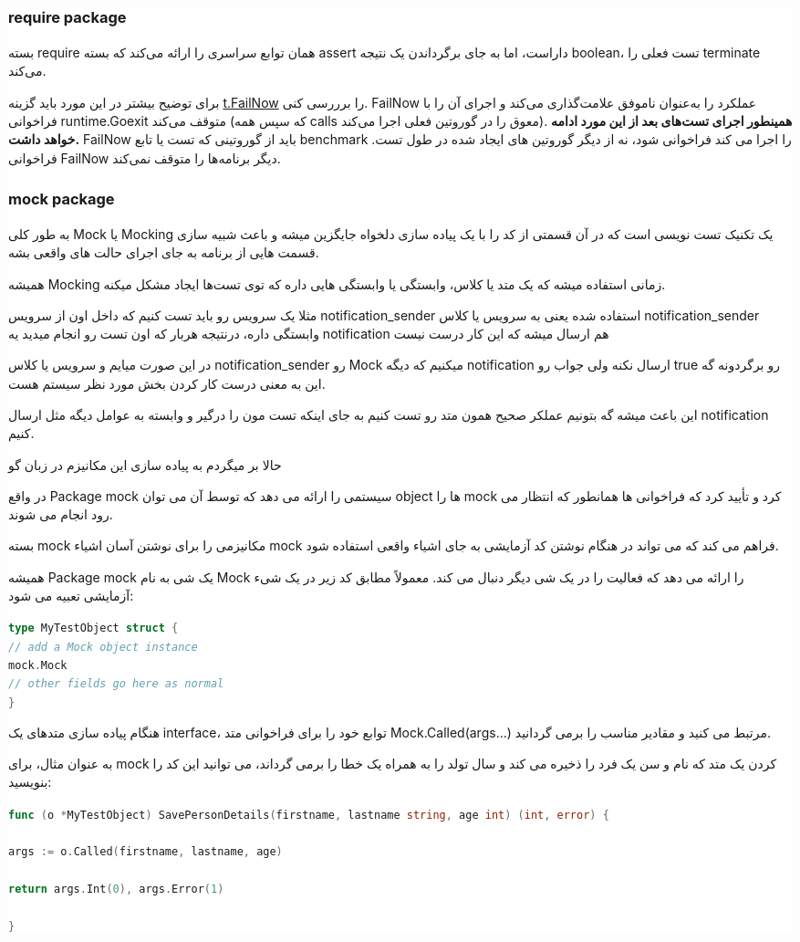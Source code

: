 ### require package

بسته require همان توابع سراسری را ارائه می‌کند که بسته assert داراست، اما به جای برگرداندن یک نتیجه boolean، تست فعلی را terminate می‌کند.

برای توضیح بیشتر در این مورد باید گزینه [t.FailNow](http://golang.org/pkg/testing/#T.FailNow) را برررسی کنی. FailNow عملکرد را به‌عنوان ناموفق علامت‌گذاری می‌کند و اجرای آن را با فراخوانی runtime.Goexit متوقف می‌کند (که سپس همه calls معوق را در گوروتین فعلی اجرا می‌کند). **همینطور اجرای تست‌های بعد از این مورد ادامه خواهد داشت.** FailNow باید از گوروتینی که تست یا تابع benchmark را اجرا می کند فراخوانی شود، نه از دیگر گوروتین های ایجاد شده در طول تست. فراخوانی FailNow دیگر برنامه‌ها را متوقف نمی‌کند.

### mock package

به طور کلی Mock یا Mocking یک تکنیک تست نویسی است که در آن قسمتی از کد را با یک پیاده سازی دلخواه جایگزین میشه و باعث شبیه سازی قسمت هایی از برنامه به جای اجرای حالت های واقعی بشه.

همیشه Mocking زمانی استفاده میشه که یک متد یا کلاس، وابستگی یا وابستگی هایی داره که توی تست‌ها ایجاد مشکل میکنه.

مثلا یک سرویس رو باید تست کنیم که داخل اون از سرویس notification_sender استفاده شده یعنی به سرویس یا کلاس notification_sender وابستگی داره، درنتیجه هربار که اون تست رو انجام میدید یه notification هم ارسال میشه که این کار درست نیست

در این صورت میایم و سرویس یا کلاس notification_sender رو Mock میکنیم که دیگه notification ارسال نکنه ولی جواب رو true رو برگردونه گه این به معنی درست کار کردن بخش مورد نظر سیستم هست.

این باعث میشه گه بتونیم عملکر صحیح همون متد رو تست کنیم به جای اینکه تست مون را درگیر و وابسته به عوامل دیگه مثل ارسال notification کنیم.

حالا بر میگردم به پیاده سازی این مکانیزم در زبان گو

در واقع Package mock سیستمی را ارائه می دهد که توسط آن می توان object ها را mock کرد و تأیید کرد که فراخوانی ها همانطور که انتظار می رود انجام می شوند.

بسته mock مکانیزمی را برای نوشتن آسان اشیاء mock فراهم می کند که می تواند در هنگام نوشتن کد آزمایشی به جای اشیاء واقعی استفاده شود.

همیشه Package mock یک شی به نام Mock را ارائه می دهد که فعالیت را در یک شی دیگر دنبال می کند. معمولاً مطابق کد زیر در یک شیء آزمایشی تعبیه می شود:

```go
type MyTestObject struct {
// add a Mock object instance 
mock.Mock
// other fields go here as normal 
}
```

هنگام پیاده سازی متدهای یک interface، توابع خود را برای فراخوانی متد Mock.Called(args...) مرتبط می کنید و مقادیر مناسب را برمی گردانید.

به عنوان مثال، برای mock کردن یک متد که نام و سن یک فرد را ذخیره می کند و سال تولد را به همراه یک خطا را برمی گرداند، می توانید این کد را بنویسید:

```go
func (o *MyTestObject) SavePersonDetails(firstname, lastname string, age int) (int, error) {

args := o.Called(firstname, lastname, age)

return args.Int(0), args.Error(1)

}
```
